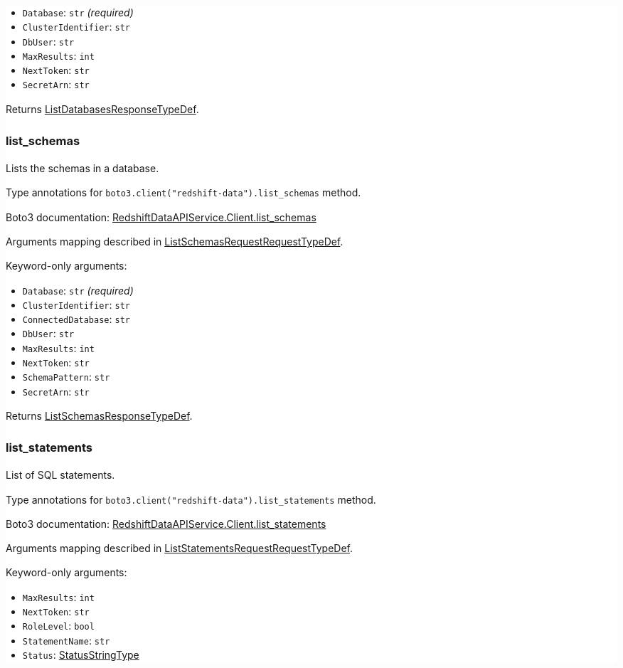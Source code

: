 - `Database`: `str` *(required)*
- `ClusterIdentifier`: `str`
- `DbUser`: `str`
- `MaxResults`: `int`
- `NextToken`: `str`
- `SecretArn`: `str`

Returns
[ListDatabasesResponseTypeDef](./type_defs.md#listdatabasesresponsetypedef).

### list_schemas

Lists the schemas in a database.

Type annotations for `boto3.client("redshift-data").list_schemas` method.

Boto3 documentation:
[RedshiftDataAPIService.Client.list_schemas](https://boto3.amazonaws.com/v1/documentation/api/latest/reference/services/redshift-data.html#RedshiftDataAPIService.Client.list_schemas)

Arguments mapping described in
[ListSchemasRequestRequestTypeDef](./type_defs.md#listschemasrequestrequesttypedef).

Keyword-only arguments:

- `Database`: `str` *(required)*
- `ClusterIdentifier`: `str`
- `ConnectedDatabase`: `str`
- `DbUser`: `str`
- `MaxResults`: `int`
- `NextToken`: `str`
- `SchemaPattern`: `str`
- `SecretArn`: `str`

Returns
[ListSchemasResponseTypeDef](./type_defs.md#listschemasresponsetypedef).

### list_statements

List of SQL statements.

Type annotations for `boto3.client("redshift-data").list_statements` method.

Boto3 documentation:
[RedshiftDataAPIService.Client.list_statements](https://boto3.amazonaws.com/v1/documentation/api/latest/reference/services/redshift-data.html#RedshiftDataAPIService.Client.list_statements)

Arguments mapping described in
[ListStatementsRequestRequestTypeDef](./type_defs.md#liststatementsrequestrequesttypedef).

Keyword-only arguments:

- `MaxResults`: `int`
- `NextToken`: `str`
- `RoleLevel`: `bool`
- `StatementName`: `str`
- `Status`: [StatusStringType](./literals.md#statusstringtype)
